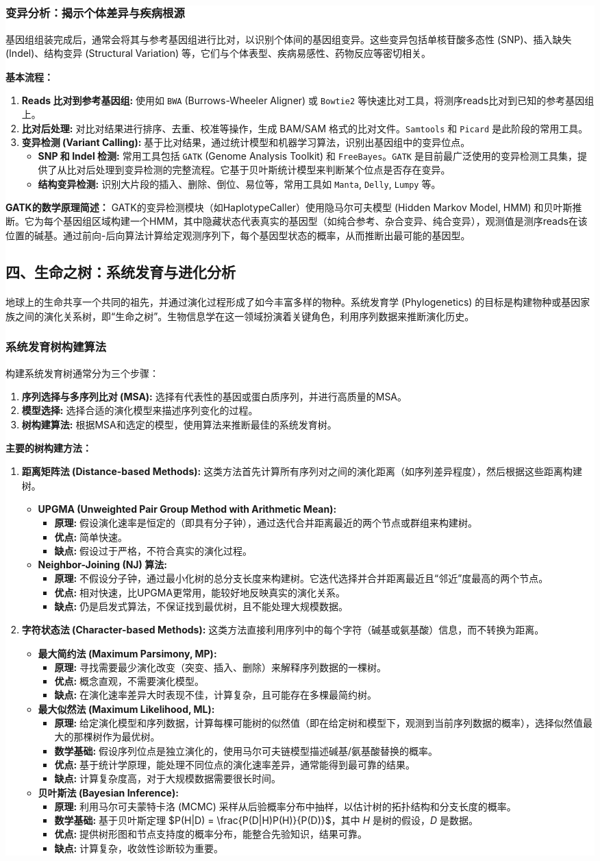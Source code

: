 ### 变异分析：揭示个体差异与疾病根源

基因组组装完成后，通常会将其与参考基因组进行比对，以识别个体间的基因组变异。这些变异包括单核苷酸多态性 (SNP)、插入缺失 (Indel)、结构变异 (Structural Variation) 等，它们与个体表型、疾病易感性、药物反应等密切相关。

**基本流程：**
1.  **Reads 比对到参考基因组:** 使用如 `BWA` (Burrows-Wheeler Aligner) 或 `Bowtie2` 等快速比对工具，将测序reads比对到已知的参考基因组上。
2.  **比对后处理:** 对比对结果进行排序、去重、校准等操作，生成 BAM/SAM 格式的比对文件。`Samtools` 和 `Picard` 是此阶段的常用工具。
3.  **变异检测 (Variant Calling):** 基于比对结果，通过统计模型和机器学习算法，识别出基因组中的变异位点。
    *   **SNP 和 Indel 检测:** 常用工具包括 `GATK` (Genome Analysis Toolkit) 和 `FreeBayes`。`GATK` 是目前最广泛使用的变异检测工具集，提供了从比对后处理到变异检测的完整流程。它基于贝叶斯统计模型来判断某个位点是否存在变异。
    *   **结构变异检测:** 识别大片段的插入、删除、倒位、易位等，常用工具如 `Manta`, `Delly`, `Lumpy` 等。

**GATK的数学原理简述：**
GATK的变异检测模块（如HaplotypeCaller）使用隐马尔可夫模型 (Hidden Markov Model, HMM) 和贝叶斯推断。它为每个基因组区域构建一个HMM，其中隐藏状态代表真实的基因型（如纯合参考、杂合变异、纯合变异），观测值是测序reads在该位置的碱基。通过前向-后向算法计算给定观测序列下，每个基因型状态的概率，从而推断出最可能的基因型。

## 四、生命之树：系统发育与进化分析

地球上的生命共享一个共同的祖先，并通过演化过程形成了如今丰富多样的物种。系统发育学 (Phylogenetics) 的目标是构建物种或基因家族之间的演化关系树，即“生命之树”。生物信息学在这一领域扮演着关键角色，利用序列数据来推断演化历史。

### 系统发育树构建算法

构建系统发育树通常分为三个步骤：
1.  **序列选择与多序列比对 (MSA):** 选择有代表性的基因或蛋白质序列，并进行高质量的MSA。
2.  **模型选择:** 选择合适的演化模型来描述序列变化的过程。
3.  **树构建算法:** 根据MSA和选定的模型，使用算法来推断最佳的系统发育树。

**主要的树构建方法：**

1.  **距离矩阵法 (Distance-based Methods):**
    这类方法首先计算所有序列对之间的演化距离（如序列差异程度），然后根据这些距离构建树。
    *   **UPGMA (Unweighted Pair Group Method with Arithmetic Mean):**
        *   **原理:** 假设演化速率是恒定的（即具有分子钟），通过迭代合并距离最近的两个节点或群组来构建树。
        *   **优点:** 简单快速。
        *   **缺点:** 假设过于严格，不符合真实的演化过程。
    *   **Neighbor-Joining (NJ) 算法:**
        *   **原理:** 不假设分子钟，通过最小化树的总分支长度来构建树。它迭代选择并合并距离最近且“邻近”度最高的两个节点。
        *   **优点:** 相对快速，比UPGMA更常用，能较好地反映真实的演化关系。
        *   **缺点:** 仍是启发式算法，不保证找到最优树，且不能处理大规模数据。

2.  **字符状态法 (Character-based Methods):**
    这类方法直接利用序列中的每个字符（碱基或氨基酸）信息，而不转换为距离。
    *   **最大简约法 (Maximum Parsimony, MP):**
        *   **原理:** 寻找需要最少演化改变（突变、插入、删除）来解释序列数据的一棵树。
        *   **优点:** 概念直观，不需要演化模型。
        *   **缺点:** 在演化速率差异大时表现不佳，计算复杂，且可能存在多棵最简约树。
    *   **最大似然法 (Maximum Likelihood, ML):**
        *   **原理:** 给定演化模型和序列数据，计算每棵可能树的似然值（即在给定树和模型下，观测到当前序列数据的概率），选择似然值最大的那棵树作为最优树。
        *   **数学基础:** 假设序列位点是独立演化的，使用马尔可夫链模型描述碱基/氨基酸替换的概率。
        *   **优点:** 基于统计学原理，能处理不同位点的演化速率差异，通常能得到最可靠的结果。
        *   **缺点:** 计算复杂度高，对于大规模数据需要很长时间。
    *   **贝叶斯法 (Bayesian Inference):**
        *   **原理:** 利用马尔可夫蒙特卡洛 (MCMC) 采样从后验概率分布中抽样，以估计树的拓扑结构和分支长度的概率。
        *   **数学基础:** 基于贝叶斯定理 $P(H|D) = \frac{P(D|H)P(H)}{P(D)}$，其中 $H$ 是树的假设，$D$ 是数据。
        *   **优点:** 提供树形图和节点支持度的概率分布，能整合先验知识，结果可靠。
        *   **缺点:** 计算复杂，收敛性诊断较为重要。

